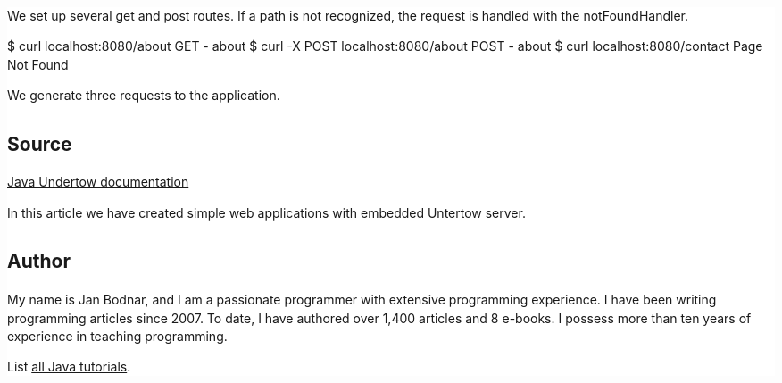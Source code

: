 We set up several get and post routes. If a path is not recognized, the request
is handled with the notFoundHandler.

$ curl localhost:8080/about
GET - about
$ curl -X POST localhost:8080/about
POST - about
$ curl  localhost:8080/contact
Page Not Found

We generate three requests to the application.

## Source

[Java Undertow documentation](https://undertow.io/documentation.html)

In this article we have created simple web applications with embedded
Untertow server.

## Author

My name is Jan Bodnar, and I am a passionate programmer with extensive
programming experience. I have been writing programming articles since 2007.
To date, I have authored over 1,400 articles and 8 e-books. I possess more
than ten years of experience in teaching programming.

List [all Java tutorials](/java/).